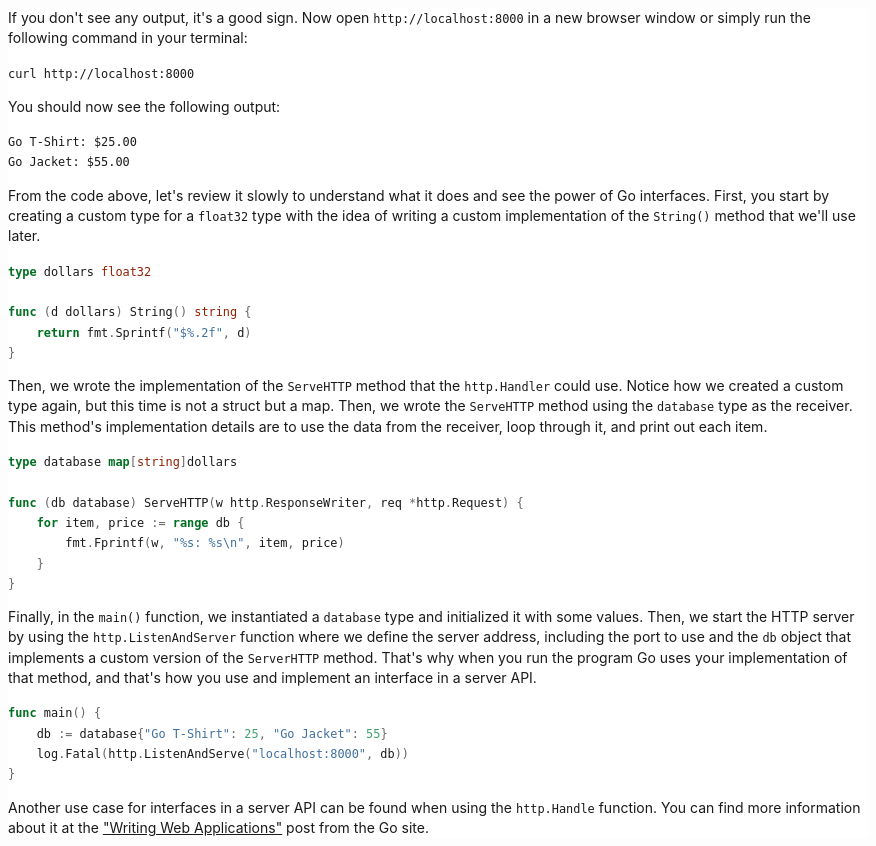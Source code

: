 If you don't see any output, it's a good sign. Now open `http://localhost:8000` in a new browser window or simply run the following command in your terminal:

```bash
curl http://localhost:8000
```

You should now see the following output:

```output
Go T-Shirt: $25.00
Go Jacket: $55.00
```

From the code above, let's review it slowly to understand what it does and see the power of Go interfaces. First, you start by creating a custom type for a `float32` type with the idea of writing a custom implementation of the `String()` method that we'll use later.

```go
type dollars float32

func (d dollars) String() string {
    return fmt.Sprintf("$%.2f", d)
}
```

Then, we wrote the implementation of the `ServeHTTP` method that the `http.Handler` could use. Notice how we created a custom type again, but this time is not a struct but a map. Then, we wrote the `ServeHTTP` method using the `database` type as the receiver. This method's implementation details are to use the data from the receiver, loop through it, and print out each item.

```go
type database map[string]dollars

func (db database) ServeHTTP(w http.ResponseWriter, req *http.Request) {
    for item, price := range db {
        fmt.Fprintf(w, "%s: %s\n", item, price)
    }
}
```

Finally, in the `main()` function, we instantiated a `database` type and initialized it with some values. Then, we start the HTTP server by using the `http.ListenAndServer` function where we define the server address, including the port to use and the `db` object that implements a custom version of the `ServerHTTP` method. That's why when you run the program Go uses your implementation of that method, and that's how you use and implement an interface in a server API.

```go
func main() {
    db := database{"Go T-Shirt": 25, "Go Jacket": 55}
    log.Fatal(http.ListenAndServe("localhost:8000", db))
}
```

Another use case for interfaces in a server API can be found when using the `http.Handle` function. You can find more information about it at the ["Writing Web Applications"](https://golang.org/doc/articles/wiki/) post from the Go site.
